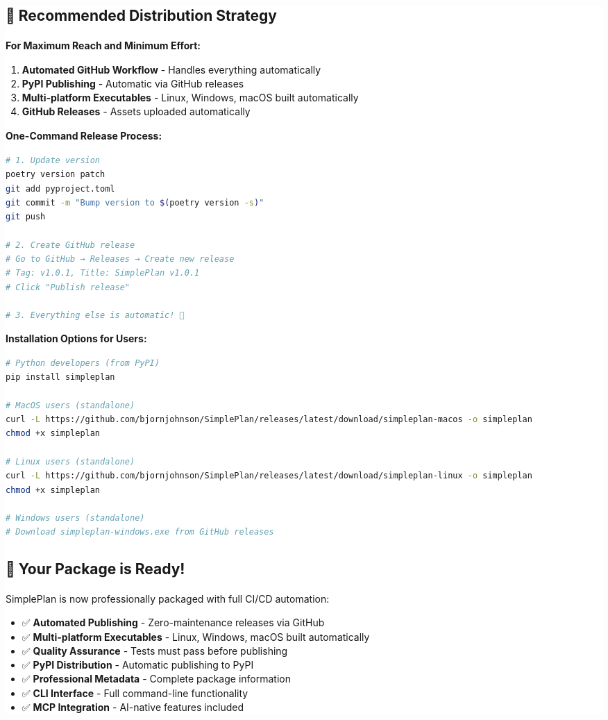 ## 🌟 **Recommended Distribution Strategy**

**For Maximum Reach and Minimum Effort:**
1. **Automated GitHub Workflow** - Handles everything automatically
2. **PyPI Publishing** - Automatic via GitHub releases
3. **Multi-platform Executables** - Linux, Windows, macOS built automatically
4. **GitHub Releases** - Assets uploaded automatically

**One-Command Release Process:**
```bash
# 1. Update version
poetry version patch
git add pyproject.toml
git commit -m "Bump version to $(poetry version -s)"
git push

# 2. Create GitHub release
# Go to GitHub → Releases → Create new release
# Tag: v1.0.1, Title: SimplePlan v1.0.1
# Click "Publish release"

# 3. Everything else is automatic! 🚀
```

**Installation Options for Users:**
```bash
# Python developers (from PyPI)
pip install simpleplan

# MacOS users (standalone)
curl -L https://github.com/bjornjohnson/SimplePlan/releases/latest/download/simpleplan-macos -o simpleplan
chmod +x simpleplan

# Linux users (standalone)
curl -L https://github.com/bjornjohnson/SimplePlan/releases/latest/download/simpleplan-linux -o simpleplan
chmod +x simpleplan

# Windows users (standalone)
# Download simpleplan-windows.exe from GitHub releases
```

## 🎉 **Your Package is Ready!**

SimplePlan is now professionally packaged with full CI/CD automation:

- ✅ **Automated Publishing** - Zero-maintenance releases via GitHub
- ✅ **Multi-platform Executables** - Linux, Windows, macOS built automatically  
- ✅ **Quality Assurance** - Tests must pass before publishing
- ✅ **PyPI Distribution** - Automatic publishing to PyPI
- ✅ **Professional Metadata** - Complete package information
- ✅ **CLI Interface** - Full command-line functionality
- ✅ **MCP Integration** - AI-native features included

